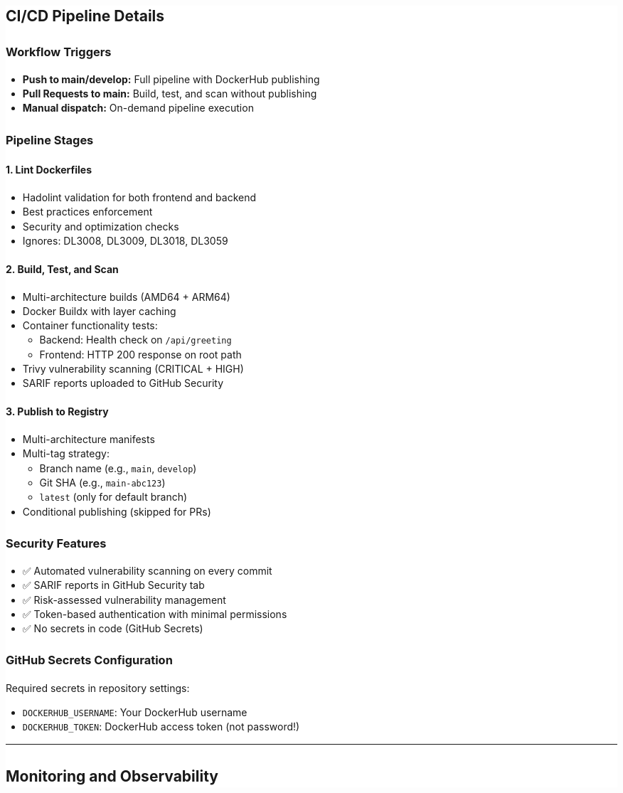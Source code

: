 
## CI/CD Pipeline Details

### Workflow Triggers

- **Push to main/develop:** Full pipeline with DockerHub publishing
- **Pull Requests to main:** Build, test, and scan without publishing
- **Manual dispatch:** On-demand pipeline execution

### Pipeline Stages

#### 1. Lint Dockerfiles
- Hadolint validation for both frontend and backend
- Best practices enforcement
- Security and optimization checks
- Ignores: DL3008, DL3009, DL3018, DL3059

#### 2. Build, Test, and Scan
- Multi-architecture builds (AMD64 + ARM64)
- Docker Buildx with layer caching
- Container functionality tests:
  - Backend: Health check on `/api/greeting`
  - Frontend: HTTP 200 response on root path
- Trivy vulnerability scanning (CRITICAL + HIGH)
- SARIF reports uploaded to GitHub Security

#### 3. Publish to Registry
- Multi-architecture manifests
- Multi-tag strategy:
  - Branch name (e.g., `main`, `develop`)
  - Git SHA (e.g., `main-abc123`)
  - `latest` (only for default branch)
- Conditional publishing (skipped for PRs)

### Security Features

- ✅ Automated vulnerability scanning on every commit
- ✅ SARIF reports in GitHub Security tab
- ✅ Risk-assessed vulnerability management
- ✅ Token-based authentication with minimal permissions
- ✅ No secrets in code (GitHub Secrets)

### GitHub Secrets Configuration

Required secrets in repository settings:
- `DOCKERHUB_USERNAME`: Your DockerHub username
- `DOCKERHUB_TOKEN`: DockerHub access token (not password!)

---

## Monitoring and Observability
